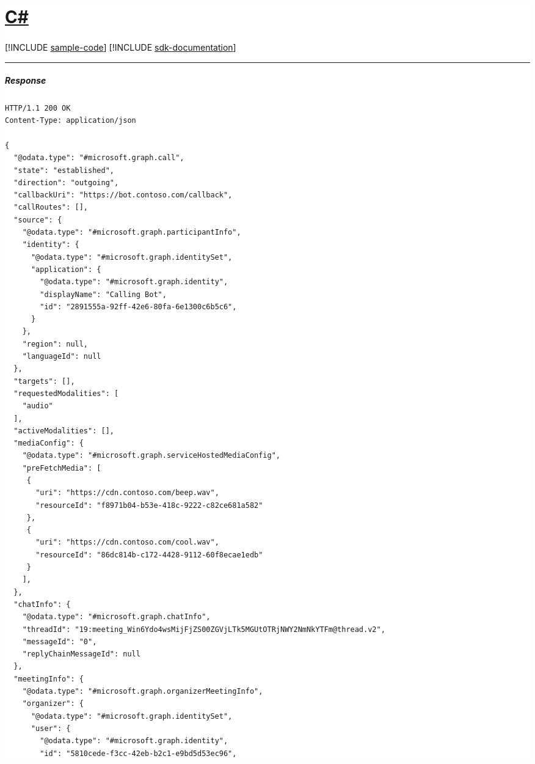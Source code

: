 # [C#](#tab/csharp)
[!INCLUDE [sample-code](../includes/snippets/csharp/get-call-2-csharp-snippets.md)]
[!INCLUDE [sdk-documentation](../includes/snippets/snippets-sdk-documentation-link.md)]

---

##### Response


```http
HTTP/1.1 200 OK
Content-Type: application/json

{
  "@odata.type": "#microsoft.graph.call",
  "state": "established",
  "direction": "outgoing",
  "callbackUri": "https://bot.contoso.com/callback",
  "callRoutes": [],
  "source": {
    "@odata.type": "#microsoft.graph.participantInfo",
    "identity": {
      "@odata.type": "#microsoft.graph.identitySet",
      "application": {
        "@odata.type": "#microsoft.graph.identity",
        "displayName": "Calling Bot",
        "id": "2891555a-92ff-42e6-80fa-6e1300c6b5c6",
      }
    },
    "region": null,
    "languageId": null
  },
  "targets": [],
  "requestedModalities": [
    "audio"
  ],
  "activeModalities": [],
  "mediaConfig": {
    "@odata.type": "#microsoft.graph.serviceHostedMediaConfig",
    "preFetchMedia": [
     {
       "uri": "https://cdn.contoso.com/beep.wav",
       "resourceId": "f8971b04-b53e-418c-9222-c82ce681a582"
     },
     {
       "uri": "https://cdn.contoso.com/cool.wav",
       "resourceId": "86dc814b-c172-4428-9112-60f8ecae1edb"
     }
    ],
  },
  "chatInfo": {
    "@odata.type": "#microsoft.graph.chatInfo",
    "threadId": "19:meeting_Win6Ydo4wsMijFjZS00ZGVjLTk5MGUtOTRjNWY2NmNkYTFm@thread.v2",
    "messageId": "0",
    "replyChainMessageId": null
  },
  "meetingInfo": {
    "@odata.type": "#microsoft.graph.organizerMeetingInfo",
    "organizer": {
      "@odata.type": "#microsoft.graph.identitySet",
      "user": {
        "@odata.type": "#microsoft.graph.identity",
        "id": "5810cede-f3cc-42eb-b2c1-e9bd5d53ec96",
```